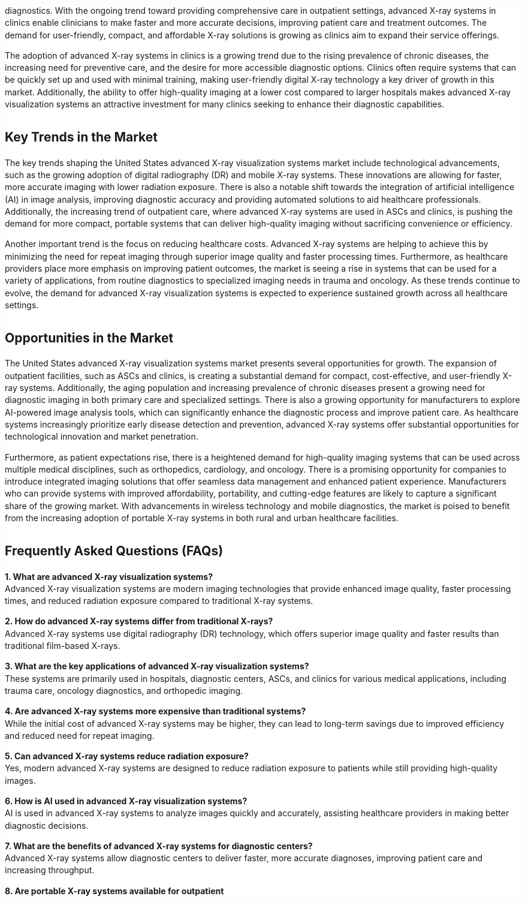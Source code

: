 diagnostics. With the ongoing trend toward providing comprehensive care in outpatient settings, advanced X-ray systems in clinics enable clinicians to make faster and more accurate decisions, improving patient care and treatment outcomes. The demand for user-friendly, compact, and affordable X-ray solutions is growing as clinics aim to expand their service offerings.</p> <p>The adoption of advanced X-ray systems in clinics is a growing trend due to the rising prevalence of chronic diseases, the increasing need for preventive care, and the desire for more accessible diagnostic options. Clinics often require systems that can be quickly set up and used with minimal training, making user-friendly digital X-ray technology a key driver of growth in this market. Additionally, the ability to offer high-quality imaging at a lower cost compared to larger hospitals makes advanced X-ray visualization systems an attractive investment for many clinics seeking to enhance their diagnostic capabilities.</p> <h2>Key Trends in the Market</h2> <p>The key trends shaping the United States advanced X-ray visualization systems market include technological advancements, such as the growing adoption of digital radiography (DR) and mobile X-ray systems. These innovations are allowing for faster, more accurate imaging with lower radiation exposure. There is also a notable shift towards the integration of artificial intelligence (AI) in image analysis, improving diagnostic accuracy and providing automated solutions to aid healthcare professionals. Additionally, the increasing trend of outpatient care, where advanced X-ray systems are used in ASCs and clinics, is pushing the demand for more compact, portable systems that can deliver high-quality imaging without sacrificing convenience or efficiency.</p> <p>Another important trend is the focus on reducing healthcare costs. Advanced X-ray systems are helping to achieve this by minimizing the need for repeat imaging through superior image quality and faster processing times. Furthermore, as healthcare providers place more emphasis on improving patient outcomes, the market is seeing a rise in systems that can be used for a variety of applications, from routine diagnostics to specialized imaging needs in trauma and oncology. As these trends continue to evolve, the demand for advanced X-ray visualization systems is expected to experience sustained growth across all healthcare settings.</p> <h2>Opportunities in the Market</h2> <p>The United States advanced X-ray visualization systems market presents several opportunities for growth. The expansion of outpatient facilities, such as ASCs and clinics, is creating a substantial demand for compact, cost-effective, and user-friendly X-ray systems. Additionally, the aging population and increasing prevalence of chronic diseases present a growing need for diagnostic imaging in both primary care and specialized settings. There is also a growing opportunity for manufacturers to explore AI-powered image analysis tools, which can significantly enhance the diagnostic process and improve patient care. As healthcare systems increasingly prioritize early disease detection and prevention, advanced X-ray systems offer substantial opportunities for technological innovation and market penetration.</p> <p>Furthermore, as patient expectations rise, there is a heightened demand for high-quality imaging systems that can be used across multiple medical disciplines, such as orthopedics, cardiology, and oncology. There is a promising opportunity for companies to introduce integrated imaging solutions that offer seamless data management and enhanced patient experience. Manufacturers who can provide systems with improved affordability, portability, and cutting-edge features are likely to capture a significant share of the growing market. With advancements in wireless technology and mobile diagnostics, the market is poised to benefit from the increasing adoption of portable X-ray systems in both rural and urban healthcare facilities.</p> <h2>Frequently Asked Questions (FAQs)</h2> <p><strong>1. What are advanced X-ray visualization systems?</strong><br> Advanced X-ray visualization systems are modern imaging technologies that provide enhanced image quality, faster processing times, and reduced radiation exposure compared to traditional X-ray systems.</p> <p><strong>2. How do advanced X-ray systems differ from traditional X-rays?</strong><br> Advanced X-ray systems use digital radiography (DR) technology, which offers superior image quality and faster results than traditional film-based X-rays.</p> <p><strong>3. What are the key applications of advanced X-ray visualization systems?</strong><br> These systems are primarily used in hospitals, diagnostic centers, ASCs, and clinics for various medical applications, including trauma care, oncology diagnostics, and orthopedic imaging.</p> <p><strong>4. Are advanced X-ray systems more expensive than traditional systems?</strong><br> While the initial cost of advanced X-ray systems may be higher, they can lead to long-term savings due to improved efficiency and reduced need for repeat imaging.</p> <p><strong>5. Can advanced X-ray systems reduce radiation exposure?</strong><br> Yes, modern advanced X-ray systems are designed to reduce radiation exposure to patients while still providing high-quality images.</p> <p><strong>6. How is AI used in advanced X-ray visualization systems?</strong><br> AI is used in advanced X-ray systems to analyze images quickly and accurately, assisting healthcare providers in making better diagnostic decisions.</p> <p><strong>7. What are the benefits of advanced X-ray systems for diagnostic centers?</strong><br> Advanced X-ray systems allow diagnostic centers to deliver faster, more accurate diagnoses, improving patient care and increasing throughput.</p> <p><strong>8. Are portable X-ray systems available for outpatient